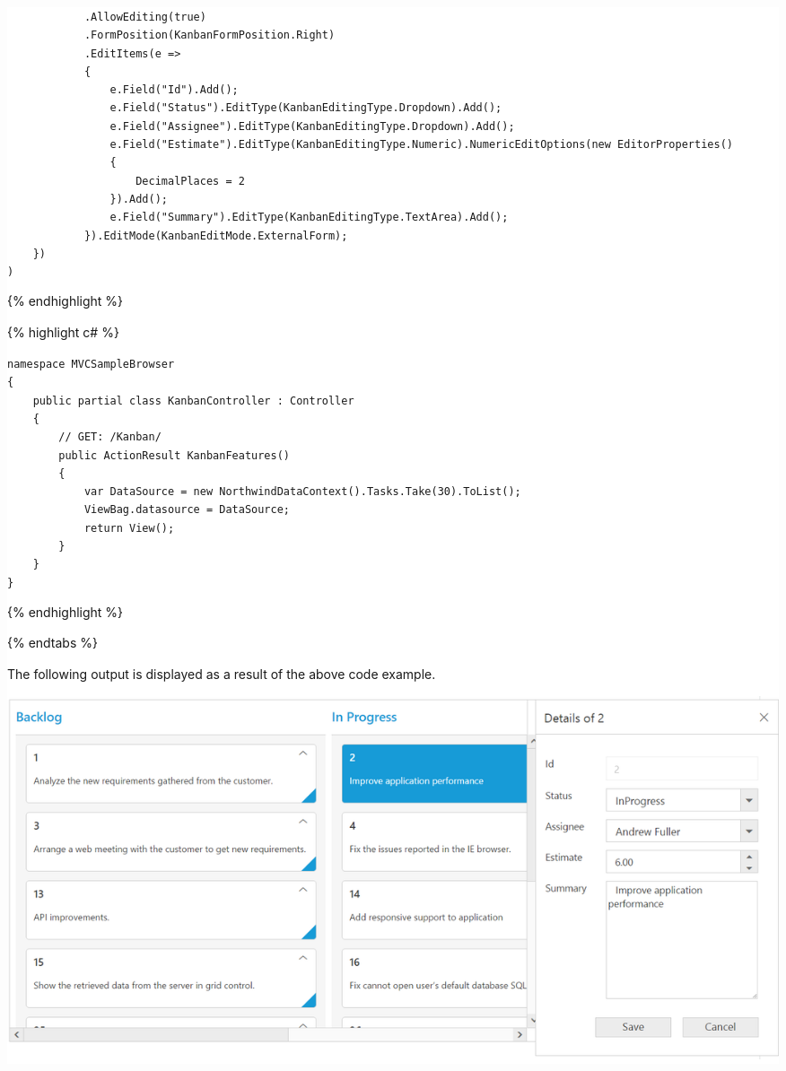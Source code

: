                 .AllowEditing(true)
                .FormPosition(KanbanFormPosition.Right)
                .EditItems(e =>
                {
                    e.Field("Id").Add();
                    e.Field("Status").EditType(KanbanEditingType.Dropdown).Add();
                    e.Field("Assignee").EditType(KanbanEditingType.Dropdown).Add();
                    e.Field("Estimate").EditType(KanbanEditingType.Numeric).NumericEditOptions(new EditorProperties()
                    {
                        DecimalPlaces = 2
                    }).Add();
                    e.Field("Summary").EditType(KanbanEditingType.TextArea).Add();
                }).EditMode(KanbanEditMode.ExternalForm);
        })
    )

{% endhighlight  %}

{% highlight c# %}

    namespace MVCSampleBrowser
    {
        public partial class KanbanController : Controller
        {
            // GET: /Kanban/
            public ActionResult KanbanFeatures()
            {
                var DataSource = new NorthwindDataContext().Tasks.Take(30).ToList();
                ViewBag.datasource = DataSource;
                return View();
            }
        }
    }
         
{% endhighlight  %}

{% endtabs %}  

The following output is displayed as a result of the above code example.

![](Editing_images/editing_img12.png)
